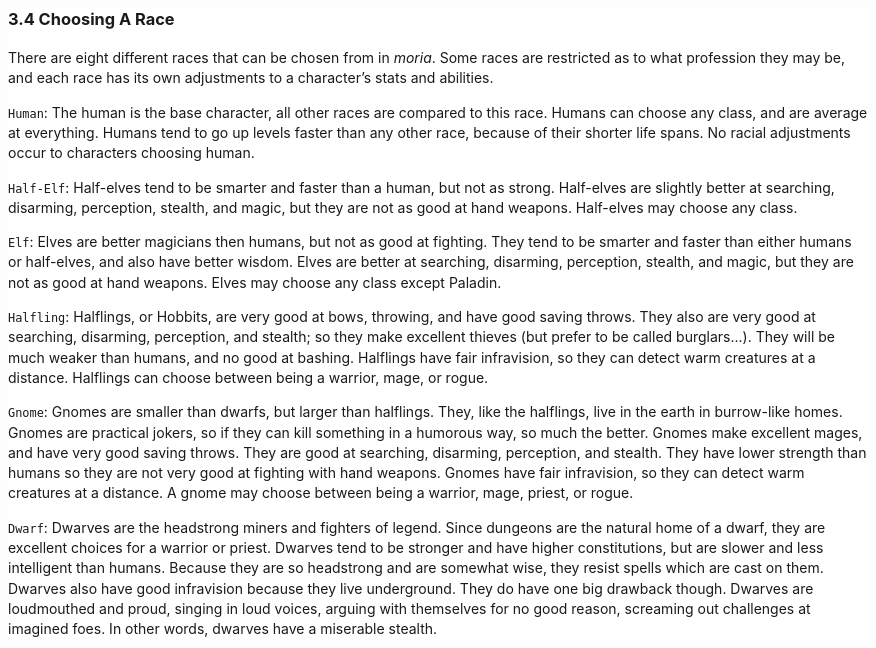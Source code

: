
### 3.4 Choosing A Race

There are eight different races that can be chosen from in *moria*. Some
races are restricted as to what profession they may be, and each race
has its own adjustments to a character’s stats and abilities.

`Human`:
  The human is the base character, all other races are compared to
  this race. Humans can choose any class, and are average at
  everything. Humans tend to go up levels faster than any other race,
  because of their shorter life spans. No racial adjustments occur to
  characters choosing human.

`Half-Elf`:
  Half-elves tend to be smarter and faster than a human, but not as
  strong. Half-elves are slightly better at searching, disarming,
  perception, stealth, and magic, but they are not as good at hand
  weapons. Half-elves may choose any class.

`Elf`:
  Elves are better magicians then humans, but not as good at fighting.
  They tend to be smarter and faster than either humans or half-elves,
  and also have better wisdom. Elves are better at searching,
  disarming, perception, stealth, and magic, but they are not as good
  at hand weapons. Elves may choose any class except Paladin.

`Halfling`:
  Halflings, or Hobbits, are very good at bows, throwing, and have
  good saving throws. They also are very good at searching, disarming,
  perception, and stealth; so they make excellent thieves (but prefer
  to be called burglars...). They will be much weaker than humans, and
  no good at bashing. Halflings have fair infravision, so they can
  detect warm creatures at a distance. Halflings can choose between
  being a warrior, mage, or rogue.

`Gnome`:
  Gnomes are smaller than dwarfs, but larger than halflings. They,
  like the halflings, live in the earth in burrow-like homes. Gnomes
  are practical jokers, so if they can kill something in a humorous
  way, so much the better. Gnomes make excellent mages, and have very
  good saving throws. They are good at searching, disarming,
  perception, and stealth. They have lower strength than humans so
  they are not very good at fighting with hand weapons. Gnomes have
  fair infravision, so they can detect warm creatures at a distance. A
  gnome may choose between being a warrior, mage, priest, or rogue.

`Dwarf`:
  Dwarves are the headstrong miners and fighters of legend. Since
  dungeons are the natural home of a dwarf, they are excellent choices
  for a warrior or priest. Dwarves tend to be stronger and have higher
  constitutions, but are slower and less intelligent than humans.
  Because they are so headstrong and are somewhat wise, they resist
  spells which are cast on them. Dwarves also have good infravision
  because they live underground. They do have one big drawback though.
  Dwarves are loudmouthed and proud, singing in loud voices, arguing
  with themselves for no good reason, screaming out challenges at
  imagined foes. In other words, dwarves have a miserable stealth.
